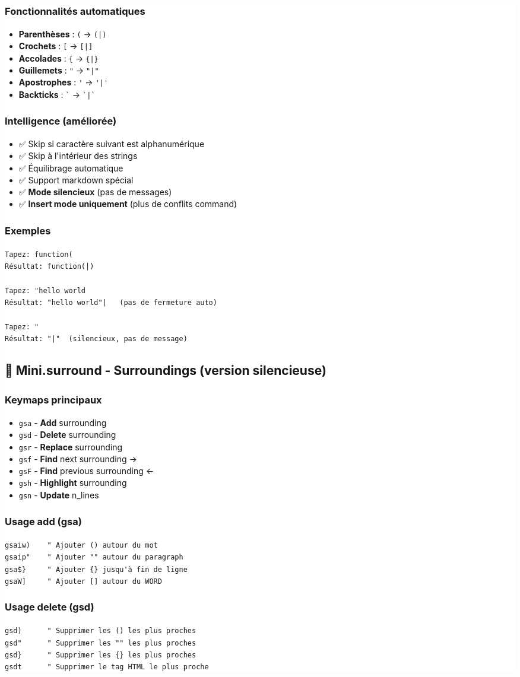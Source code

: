 ### **Fonctionnalités automatiques**
- **Parenthèses** : `(` → `(|)` 
- **Crochets** : `[` → `[|]`
- **Accolades** : `{` → `{|}`
- **Guillemets** : `"` → `"|"`
- **Apostrophes** : `'` → `'|'`
- **Backticks** : `` ` `` → `` `|` ``

### **Intelligence (améliorée)**
- ✅ Skip si caractère suivant est alphanumérique
- ✅ Skip à l'intérieur des strings
- ✅ Équilibrage automatique
- ✅ Support markdown spécial
- ✅ **Mode silencieux** (pas de messages)
- ✅ **Insert mode uniquement** (plus de conflits command)

### **Exemples**
```
Tapez: function(
Résultat: function(|)

Tapez: "hello world
Résultat: "hello world"|   (pas de fermeture auto)

Tapez: "
Résultat: "|"  (silencieux, pas de message)
```

## 🔄 **Mini.surround - Surroundings (version silencieuse)**

### **Keymaps principaux**
- `gsa` - **Add** surrounding
- `gsd` - **Delete** surrounding  
- `gsr` - **Replace** surrounding
- `gsf` - **Find** next surrounding →
- `gsF` - **Find** previous surrounding ←
- `gsh` - **Highlight** surrounding
- `gsn` - **Update** n_lines

### **Usage add (gsa)**
```vim
gsaiw)    " Ajouter () autour du mot
gsaip"    " Ajouter "" autour du paragraph  
gsa$}     " Ajouter {} jusqu'à fin de ligne
gsaW]     " Ajouter [] autour du WORD
```

### **Usage delete (gsd)**
```vim
gsd)      " Supprimer les () les plus proches
gsd"      " Supprimer les "" les plus proches
gsd}      " Supprimer les {} les plus proches
gsdt      " Supprimer le tag HTML le plus proche
```
